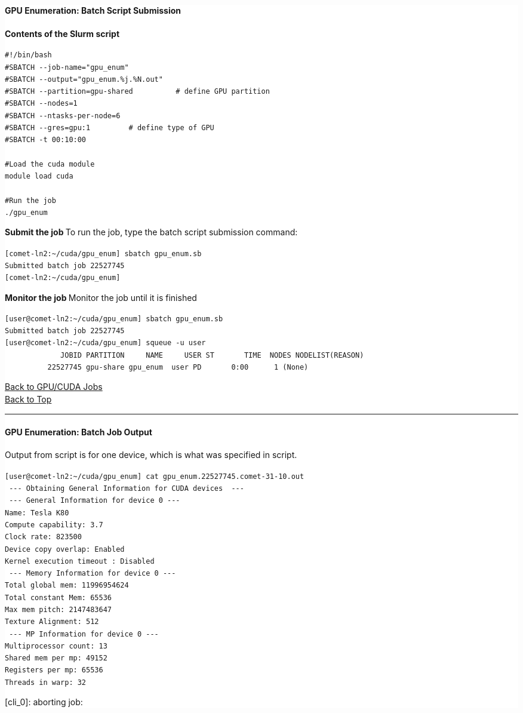 #### <a name="enum-gpu-batch-submit"></a>GPU Enumeration: Batch Script Submission
<b>Contents of the Slurm script </b>

```[comet-ln2: ~/cuda/gpu_enum] cat gpu_enum.sb
#!/bin/bash
#SBATCH --job-name="gpu_enum"
#SBATCH --output="gpu_enum.%j.%N.out"
#SBATCH --partition=gpu-shared          # define GPU partition
#SBATCH --nodes=1
#SBATCH --ntasks-per-node=6
#SBATCH --gres=gpu:1         # define type of GPU
#SBATCH -t 00:10:00

#Load the cuda module
module load cuda

#Run the job
./gpu_enum

```

<b>Submit the job </b>
To run the job, type the batch script submission command:
```
[comet-ln2:~/cuda/gpu_enum] sbatch gpu_enum.sb
Submitted batch job 22527745
[comet-ln2:~/cuda/gpu_enum]
```
<b>Monitor the job </b>
Monitor the job until it is finished
```
[user@comet-ln2:~/cuda/gpu_enum] sbatch gpu_enum.sb
Submitted batch job 22527745
[user@comet-ln2:~/cuda/gpu_enum] squeue -u user
             JOBID PARTITION     NAME     USER ST       TIME  NODES NODELIST(REASON)
          22527745 gpu-share gpu_enum  user PD       0:00      1 (None)

```
[Back to GPU/CUDA Jobs](#comp-and-run-cuda-jobs) <br>
[Back to Top](#top)
<hr>

#### <a name="enum-gpu-batch-output"></a>GPU Enumeration: Batch Job Output
Output from script is for one device, which is what was specified in script.

```
[user@comet-ln2:~/cuda/gpu_enum] cat gpu_enum.22527745.comet-31-10.out
 --- Obtaining General Information for CUDA devices  ---
 --- General Information for device 0 ---
Name: Tesla K80
Compute capability: 3.7
Clock rate: 823500
Device copy overlap: Enabled
Kernel execution timeout : Disabled
 --- Memory Information for device 0 ---
Total global mem: 11996954624
Total constant Mem: 65536
Max mem pitch: 2147483647
Texture Alignment: 512
 --- MP Information for device 0 ---
Multiprocessor count: 13
Shared mem per mp: 49152
Registers per mp: 65536
Threads in warp: 32
```

[cli_0]: aborting job: